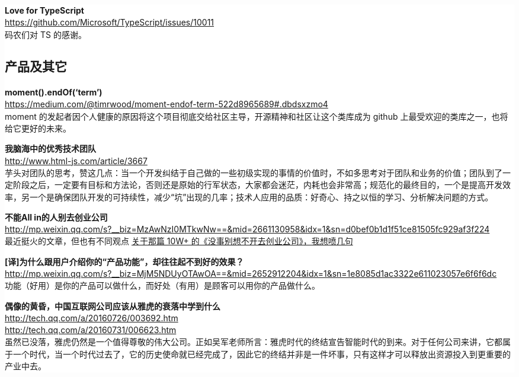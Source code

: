 **Love for TypeScript**  
https://github.com/Microsoft/TypeScript/issues/10011  
码农们对 TS 的感谢。

## 产品及其它

**moment().endOf(‘term’)**  
https://medium.com/@timrwood/moment-endof-term-522d8965689#.dbdsxzmo4  
moment 的发起者因个人健康的原因将这个项目彻底交给社区主导，开源精神和社区让这个类库成为 github 上最受欢迎的类库之一，也将给它更好的未来。

**我脑海中的优秀技术团队**  
http://www.html-js.com/article/3667  
芋头对团队的思考，赞这几点：当一个开发纠结于自己做的一些初级实现的事情的价值时，不如多思考对于团队和业务的价值；团队到了一定阶段之后，一定要有目标和方法论，否则还是原始的行军状态，大家都会迷茫，内耗也会非常高；规范化的最终目的，一个是提高开发效率，另一个是确保团队开发的可持续性，减少“坑”出现的几率；技术人应用的品质：好奇心、持之以恒的学习、分析解决问题的方式。

**不能All in的人别去创业公司**  
http://mp.weixin.qq.com/s?__biz=MzAwNzI0MTkwNw==&mid=2661130958&idx=1&sn=d0bef0b1d1f51ce81505fc929af3f224  
最近挺火的文章，但也有不同观点 [关于那篇 10W+ 的《没事别想不开去创业公司》，我想喷几句](http://mp.weixin.qq.com/s?__biz=MzA5NzAzMjIxMw==&mid=2650924727&idx=2&sn=abe41a8986452134d5472f2b4f4372ce)

**[译]为什么跟用户介绍你的“产品功能”，却往往起不到好的效果？**  
http://mp.weixin.qq.com/s?__biz=MjM5NDUyOTAwOA==&mid=2652912204&idx=1&sn=1e8085d1ac3322e611023057e6f6f6dc  
功能（好用）是你的产品可以做什么，而好处（有用）是顾客可以用你的产品做什么。

**偶像的黄昏，中国互联网公司应该从雅虎的衰落中学到什么**  
http://tech.qq.com/a/20160726/003692.htm  
http://tech.qq.com/a/20160731/006623.htm  
虽然已没落，雅虎仍然是一个值得尊敬的伟大公司。正如吴军老师所言：雅虎时代的终结宣告智能时代的到来。对于任何公司来讲，它都属于一个时代，当一个时代过去了，它的历史使命就已经完成了，因此它的终结并非是一件坏事，只有这样才可以释放出资源投入到更重要的产业中去。